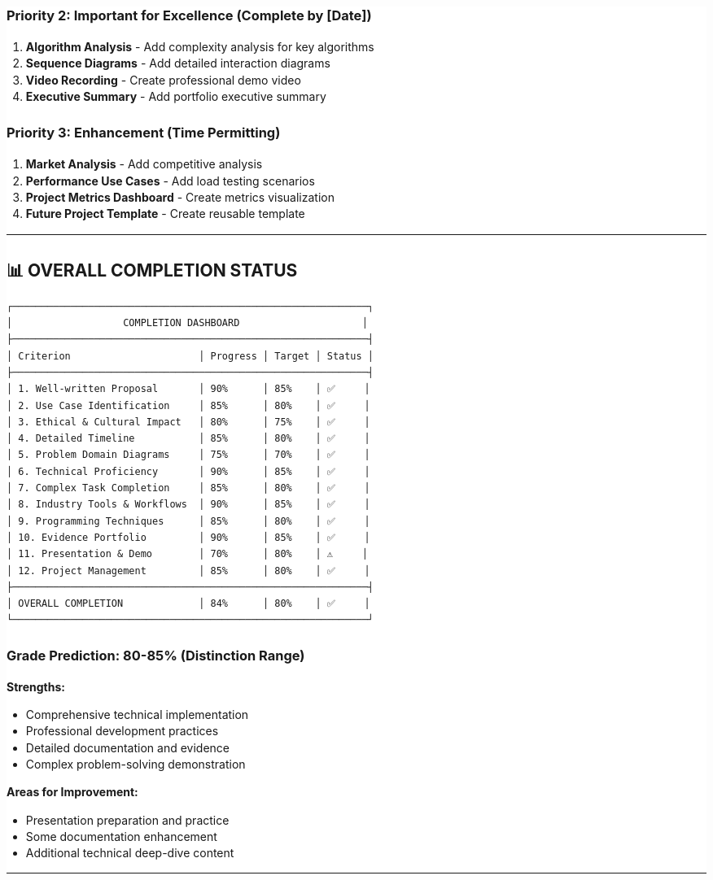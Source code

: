 ### **Priority 2: Important for Excellence (Complete by [Date])**
1. **Algorithm Analysis** - Add complexity analysis for key algorithms
2. **Sequence Diagrams** - Add detailed interaction diagrams
3. **Video Recording** - Create professional demo video
4. **Executive Summary** - Add portfolio executive summary

### **Priority 3: Enhancement (Time Permitting)**
1. **Market Analysis** - Add competitive analysis
2. **Performance Use Cases** - Add load testing scenarios
3. **Project Metrics Dashboard** - Create metrics visualization
4. **Future Project Template** - Create reusable template

---

## 📊 **OVERALL COMPLETION STATUS**

```
┌─────────────────────────────────────────────────────────────┐
│                   COMPLETION DASHBOARD                     │
├─────────────────────────────────────────────────────────────┤
│ Criterion                      │ Progress │ Target │ Status │
├─────────────────────────────────────────────────────────────┤
│ 1. Well-written Proposal       │ 90%      │ 85%    │ ✅     │
│ 2. Use Case Identification     │ 85%      │ 80%    │ ✅     │
│ 3. Ethical & Cultural Impact   │ 80%      │ 75%    │ ✅     │
│ 4. Detailed Timeline           │ 85%      │ 80%    │ ✅     │
│ 5. Problem Domain Diagrams     │ 75%      │ 70%    │ ✅     │
│ 6. Technical Proficiency       │ 90%      │ 85%    │ ✅     │
│ 7. Complex Task Completion     │ 85%      │ 80%    │ ✅     │
│ 8. Industry Tools & Workflows  │ 90%      │ 85%    │ ✅     │
│ 9. Programming Techniques      │ 85%      │ 80%    │ ✅     │
│ 10. Evidence Portfolio         │ 90%      │ 85%    │ ✅     │
│ 11. Presentation & Demo        │ 70%      │ 80%    │ ⚠️     │
│ 12. Project Management         │ 85%      │ 80%    │ ✅     │
├─────────────────────────────────────────────────────────────┤
│ OVERALL COMPLETION             │ 84%      │ 80%    │ ✅     │
└─────────────────────────────────────────────────────────────┘
```

### **Grade Prediction: 80-85% (Distinction Range)**

**Strengths:**
- Comprehensive technical implementation
- Professional development practices
- Detailed documentation and evidence
- Complex problem-solving demonstration

**Areas for Improvement:**
- Presentation preparation and practice
- Some documentation enhancement
- Additional technical deep-dive content

---
